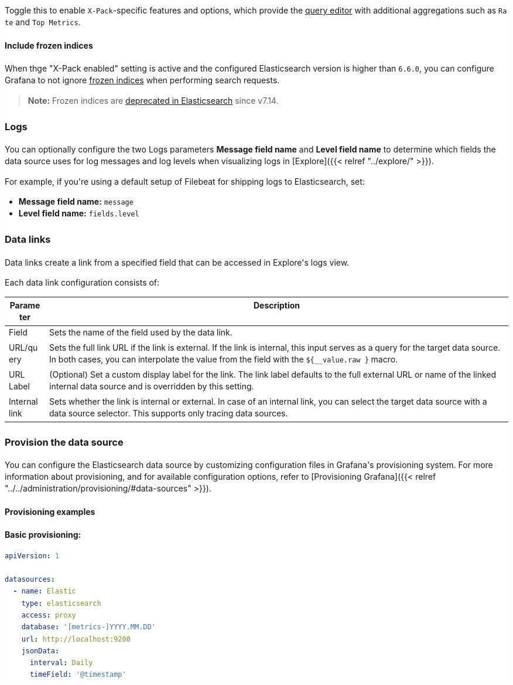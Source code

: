 Toggle this to enable `X-Pack`-specific features and options, which provide the [query editor](#metrics-query-editor) with additional aggregations such as `Rate` and `Top Metrics`.

#### Include frozen indices

When thge "X-Pack enabled" setting is active and the configured Elasticsearch version is higher than `6.6.0`, you can configure Grafana to not ignore [frozen indices](https://www.elastic.co/guide/en/elasticsearch/reference/7.13/frozen-indices.html) when performing search requests.

> **Note:** Frozen indices are [deprecated in Elasticsearch](https://www.elastic.co/guide/en/elasticsearch/reference/7.17/frozen-indices.html) since v7.14.

### Logs

You can optionally configure the two Logs parameters **Message field name** and **Level field name** to determine which fields the data source uses for log messages and log levels when visualizing logs in [Explore]({{< relref "../explore/" >}}).

For example, if you're using a default setup of Filebeat for shipping logs to Elasticsearch, set:

- **Message field name:** `message`
- **Level field name:** `fields.level`

### Data links

Data links create a link from a specified field that can be accessed in Explore's logs view.

Each data link configuration consists of:

| Parameter     | Description                                                                                                                                                                                                                         |
| ------------- | ----------------------------------------------------------------------------------------------------------------------------------------------------------------------------------------------------------------------------------- |
| Field         | Sets the name of the field used by the data link.                                                                                                                                                                                   |
| URL/query     | Sets the full link URL if the link is external. If the link is internal, this input serves as a query for the target data source.<br/>In both cases, you can interpolate the value from the field with the `${__value.raw }` macro. |
| URL Label     | (Optional) Set a custom display label for the link. The link label defaults to the full external URL or name of the linked internal data source and is overridden by this setting.                                                  |
| Internal link | Sets whether the link is internal or external. In case of an internal link, you can select the target data source with a data source selector. This supports only tracing data sources.                                             |

### Provision the data source

You can configure the Elasticsearch data source by customizing configuration files in Grafana's provisioning system.
For more information about provisioning, and for available configuration options, refer to [Provisioning Grafana]({{< relref "../../administration/provisioning/#data-sources" >}}).

#### Provisioning examples

**Basic provisioning:**

```yaml
apiVersion: 1

datasources:
  - name: Elastic
    type: elasticsearch
    access: proxy
    database: '[metrics-]YYYY.MM.DD'
    url: http://localhost:9200
    jsonData:
      interval: Daily
      timeField: '@timestamp'
```
